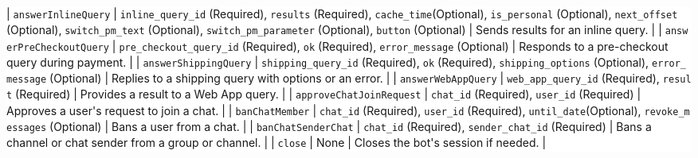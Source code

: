 | `answerInlineQuery`                 | `inline_query_id` (Required), `results` (Required), `cache_time`(Optional), `is_personal` (Optional), `next_offset` (Optional), `switch_pm_text` (Optional), `switch_pm_parameter` (Optional), `button` (Optional)                                                                                                                                                                                                                                                                                                                                                                 | Sends results for an inline query.                                                                                                          |
| `answerPreCheckoutQuery`            | `pre_checkout_query_id` (Required), `ok` (Required), `error_message` (Optional)                                                                                                                                                                                                                                                                                                                                                                                                                                                                                                    | Responds to a pre-checkout query during payment.                                                                                            |
| `answerShippingQuery`               | `shipping_query_id` (Required), `ok` (Required), `shipping_options` (Optional), `error_message` (Optional)                                                                                                                                                                                                                                                                                                                                                                                                                                                                         | Replies to a shipping query with options or an error.                                                                                       |
| `answerWebAppQuery`                 | `web_app_query_id` (Required), `result` (Required)                                                                                                                                                                                                                                                                                                                                                                                                                                                                                                                                 | Provides a result to a Web App query.                                                                                                       |
| `approveChatJoinRequest`            | `chat_id` (Required), `user_id` (Required)                                                                                                                                                                                                                                                                                                                                                                                                                                                                                                                                         | Approves a user's request to join a chat.                                                                                                   |
| `banChatMember`                     | `chat_id` (Required), `user_id` (Required), `until_date`(Optional), `revoke_messages` (Optional)                                                                                                                                                                                                                                                                                                                                                                                                                                                                                   | Bans a user from a chat.                                                                                                                    |
| `banChatSenderChat`                 | `chat_id` (Required), `sender_chat_id` (Required)                                                                                                                                                                                                                                                                                                                                                                                                                                                                                                                                  | Bans a channel or chat sender from a group or channel.                                                                                      |
| `close`                             | None                                                                                                                                                                                                                                                                                                                                                                                                                                                                                                                                                                               | Closes the bot's session if needed.                                                                                                         |